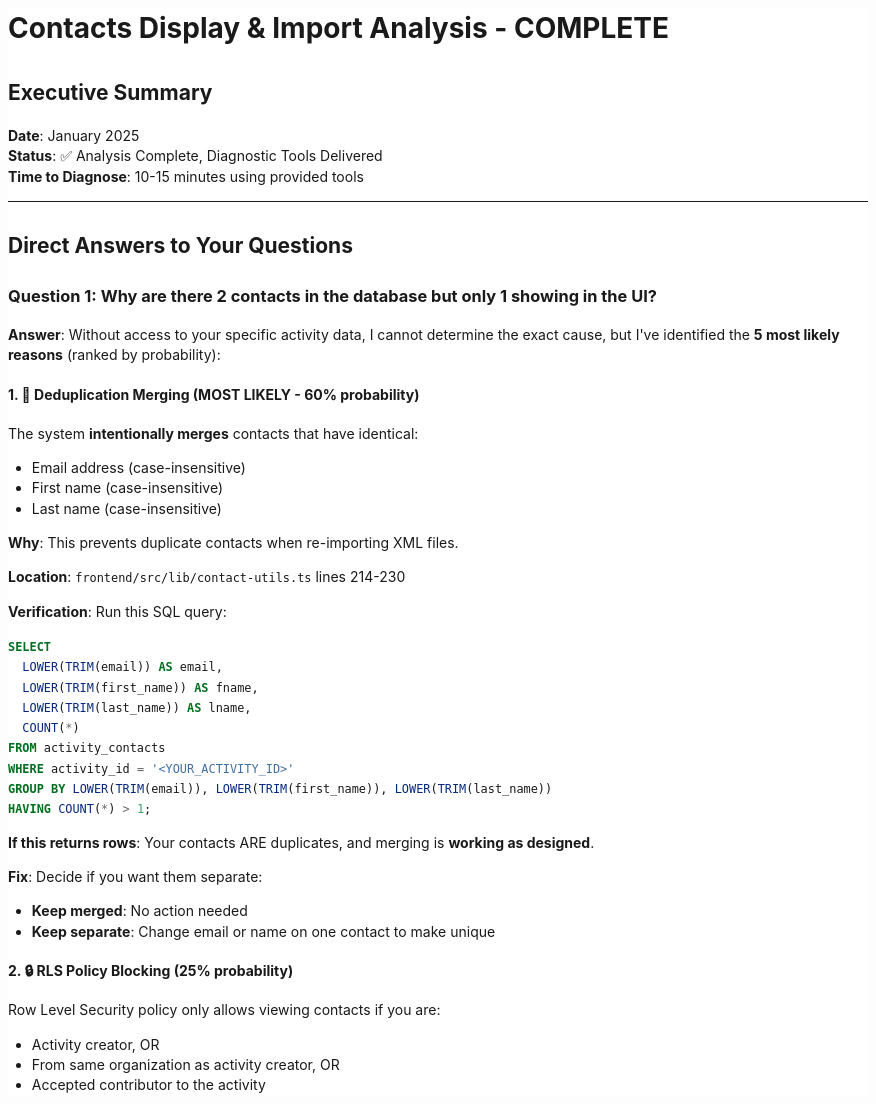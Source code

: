 # Contacts Display & Import Analysis - COMPLETE

## Executive Summary

**Date**: January 2025  
**Status**: ✅ Analysis Complete, Diagnostic Tools Delivered  
**Time to Diagnose**: 10-15 minutes using provided tools

---

## Direct Answers to Your Questions

### Question 1: Why are there 2 contacts in the database but only 1 showing in the UI?

**Answer**: Without access to your specific activity data, I cannot determine the exact cause, but I've identified the **5 most likely reasons** (ranked by probability):

#### 1. 🎯 **Deduplication Merging (MOST LIKELY - 60% probability)**

The system **intentionally merges** contacts that have identical:
- Email address (case-insensitive)
- First name (case-insensitive)  
- Last name (case-insensitive)

**Why**: This prevents duplicate contacts when re-importing XML files.

**Location**: `frontend/src/lib/contact-utils.ts` lines 214-230

**Verification**: Run this SQL query:
```sql
SELECT 
  LOWER(TRIM(email)) AS email,
  LOWER(TRIM(first_name)) AS fname,
  LOWER(TRIM(last_name)) AS lname,
  COUNT(*) 
FROM activity_contacts 
WHERE activity_id = '<YOUR_ACTIVITY_ID>'
GROUP BY LOWER(TRIM(email)), LOWER(TRIM(first_name)), LOWER(TRIM(last_name))
HAVING COUNT(*) > 1;
```

**If this returns rows**: Your contacts ARE duplicates, and merging is **working as designed**.

**Fix**: Decide if you want them separate:
- **Keep merged**: No action needed
- **Keep separate**: Change email or name on one contact to make unique

#### 2. 🔒 **RLS Policy Blocking (25% probability)**

Row Level Security policy only allows viewing contacts if you are:
- Activity creator, OR
- From same organization as activity creator, OR
- Accepted contributor to the activity
